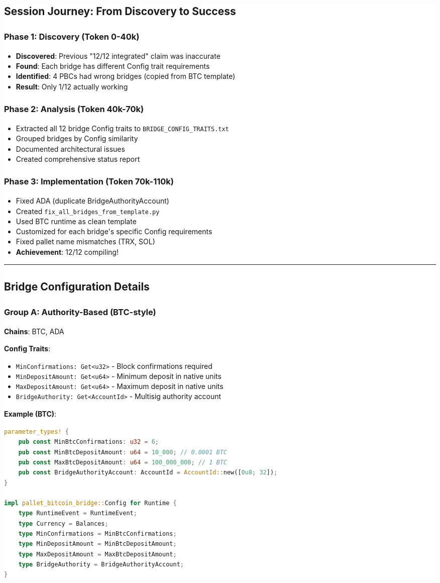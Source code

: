 
## Session Journey: From Discovery to Success

### Phase 1: Discovery (Token 0-40k)
- **Discovered**: Previous "12/12 integrated" claim was inaccurate
- **Found**: Each bridge has different Config trait requirements
- **Identified**: 4 PBCs had wrong bridges (copied from BTC template)
- **Result**: Only 1/12 actually working

### Phase 2: Analysis (Token 40k-70k)
- Extracted all 12 bridge Config traits to `BRIDGE_CONFIG_TRAITS.txt`
- Grouped bridges by Config similarity
- Documented architectural issues
- Created comprehensive status report

### Phase 3: Implementation (Token 70k-110k)
- Fixed ADA (duplicate BridgeAuthorityAccount)
- Created `fix_all_bridges_from_template.py`
- Used BTC runtime as clean template
- Customized for each bridge's specific Config requirements
- Fixed pallet name mismatches (TRX, SOL)
- **Achievement**: 12/12 compiling!

---

## Bridge Configuration Details

### Group A: Authority-Based (BTC-style)
**Chains**: BTC, ADA

**Config Traits**:
- `MinConfirmations: Get<u32>` - Block confirmations required
- `MinDepositAmount: Get<u64>` - Minimum deposit in native units
- `MaxDepositAmount: Get<u64>` - Maximum deposit in native units
- `BridgeAuthority: Get<AccountId>` - Multisig authority account

**Example (BTC)**:
```rust
parameter_types! {
    pub const MinBtcConfirmations: u32 = 6;
    pub const MinBtcDepositAmount: u64 = 10_000; // 0.0001 BTC
    pub const MaxBtcDepositAmount: u64 = 100_000_000; // 1 BTC
    pub const BridgeAuthorityAccount: AccountId = AccountId::new([0u8; 32]);
}

impl pallet_bitcoin_bridge::Config for Runtime {
    type RuntimeEvent = RuntimeEvent;
    type Currency = Balances;
    type MinConfirmations = MinBtcConfirmations;
    type MinDepositAmount = MinBtcDepositAmount;
    type MaxDepositAmount = MaxBtcDepositAmount;
    type BridgeAuthority = BridgeAuthorityAccount;
}
```
